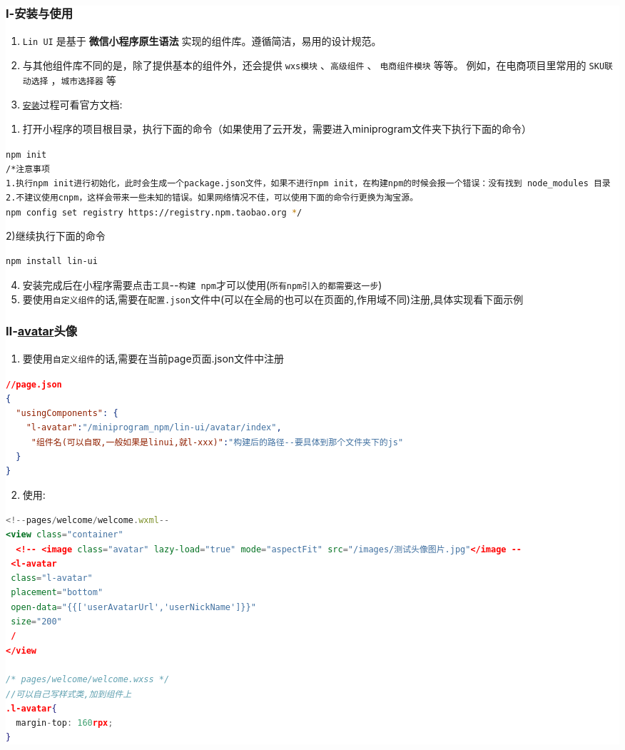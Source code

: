 ### Ⅰ-安装与使用

1. `Lin UI` 是基于 **微信小程序原生语法** 实现的组件库。遵循简洁，易用的设计规范。

2. 与其他组件库不同的是，除了提供基本的组件外，还会提供 `wxs模块` 、`高级组件` 、 `电商组件模块` 等等。 例如，在电商项目里常用的 `SKU联动选择` ，`城市选择器` 等

3. [`安装`](https://doc.mini.talelin.com/start/)过程可看官方文档:

  1) 打开小程序的项目根目录，执行下面的命令（如果使用了云开发，需要进入miniprogram文件夹下执行下面的命令）

  ```sh
  npm init
  /*注意事项
  1.执行npm init进行初始化，此时会生成一个package.json文件，如果不进行npm init，在构建npm的时候会报一个错误：没有找到 node_modules 目录
  2.不建议使用cnpm，这样会带来一些未知的错误。如果网络情况不佳，可以使用下面的命令行更换为淘宝源。
  npm config set registry https://registry.npm.taobao.org */
  ```

  2)继续执行下面的命令

  ```sh
  npm install lin-ui
  ```

4. 安装完成后在小程序需要点击`工具`--`构建 npm`才可以使用(`所有npm引入的都需要这一步`)
5. 要使用`自定义组件`的话,需要在`配置.json`文件中(可以在全局的也可以在页面的,作用域不同)注册,具体实现看下面示例

### Ⅱ-[avatar](https://doc.mini.talelin.com/component/view/avatar.html)头像

1. 要使用`自定义组件`的话,需要在当前page页面.json文件中注册

  ```json
  //page.json
  {
    "usingComponents": {
      "l-avatar":"/miniprogram_npm/lin-ui/avatar/index",
       "组件名(可以自取,一般如果是linui,就l-xxx)":"构建后的路径--要具体到那个文件夹下的js"
    }
  }
  ```

2. 使用:

  ```jsx
  <!--pages/welcome/welcome.wxml--
  <view class="container"
    <!-- <image class="avatar" lazy-load="true" mode="aspectFit" src="/images/测试头像图片.jpg"</image --
   <l-avatar 
   class="l-avatar"
   placement="bottom" 
   open-data="{{['userAvatarUrl','userNickName']}}"
   size="200"
   /
  </view

  /* pages/welcome/welcome.wxss */
  //可以自己写样式类,加到组件上
  .l-avatar{
    margin-top: 160rpx;
  }
  ```
